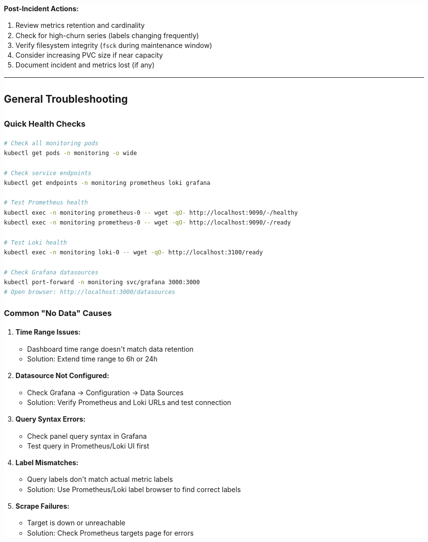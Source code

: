 **Post-Incident Actions:**
1. Review metrics retention and cardinality
2. Check for high-churn series (labels changing frequently)
3. Verify filesystem integrity (`fsck` during maintenance window)
4. Consider increasing PVC size if near capacity
5. Document incident and metrics lost (if any)

---

## General Troubleshooting

### Quick Health Checks

```bash
# Check all monitoring pods
kubectl get pods -n monitoring -o wide

# Check service endpoints
kubectl get endpoints -n monitoring prometheus loki grafana

# Test Prometheus health
kubectl exec -n monitoring prometheus-0 -- wget -qO- http://localhost:9090/-/healthy
kubectl exec -n monitoring prometheus-0 -- wget -qO- http://localhost:9090/-/ready

# Test Loki health
kubectl exec -n monitoring loki-0 -- wget -qO- http://localhost:3100/ready

# Check Grafana datasources
kubectl port-forward -n monitoring svc/grafana 3000:3000
# Open browser: http://localhost:3000/datasources
```

### Common "No Data" Causes

1. **Time Range Issues:**
   - Dashboard time range doesn't match data retention
   - Solution: Extend time range to 6h or 24h

2. **Datasource Not Configured:**
   - Check Grafana → Configuration → Data Sources
   - Solution: Verify Prometheus and Loki URLs and test connection

3. **Query Syntax Errors:**
   - Check panel query syntax in Grafana
   - Test query in Prometheus/Loki UI first

4. **Label Mismatches:**
   - Query labels don't match actual metric labels
   - Solution: Use Prometheus/Loki label browser to find correct labels

5. **Scrape Failures:**
   - Target is down or unreachable
   - Solution: Check Prometheus targets page for errors
